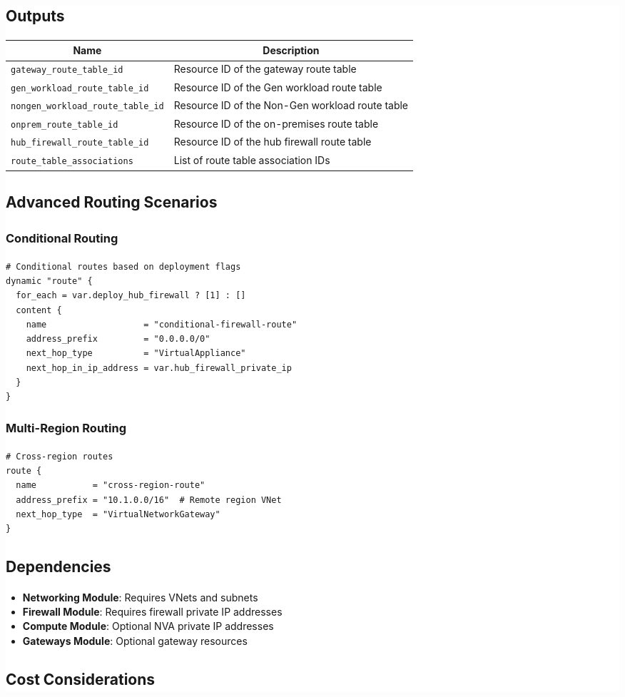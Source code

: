 ## Outputs

| Name | Description |
|------|-------------|
| `gateway_route_table_id` | Resource ID of the gateway route table |
| `gen_workload_route_table_id` | Resource ID of the Gen workload route table |
| `nongen_workload_route_table_id` | Resource ID of the Non-Gen workload route table |
| `onprem_route_table_id` | Resource ID of the on-premises route table |
| `hub_firewall_route_table_id` | Resource ID of the hub firewall route table |
| `route_table_associations` | List of route table association IDs |

## Advanced Routing Scenarios

### Conditional Routing
```hcl
# Conditional routes based on deployment flags
dynamic "route" {
  for_each = var.deploy_hub_firewall ? [1] : []
  content {
    name                   = "conditional-firewall-route"
    address_prefix         = "0.0.0.0/0"
    next_hop_type          = "VirtualAppliance"
    next_hop_in_ip_address = var.hub_firewall_private_ip
  }
}
```

### Multi-Region Routing
```hcl
# Cross-region routes
route {
  name           = "cross-region-route"
  address_prefix = "10.1.0.0/16"  # Remote region VNet
  next_hop_type  = "VirtualNetworkGateway"
}
```

## Dependencies

- **Networking Module**: Requires VNets and subnets
- **Firewall Module**: Requires firewall private IP addresses
- **Compute Module**: Optional NVA private IP addresses
- **Gateways Module**: Optional gateway resources

## Cost Considerations
